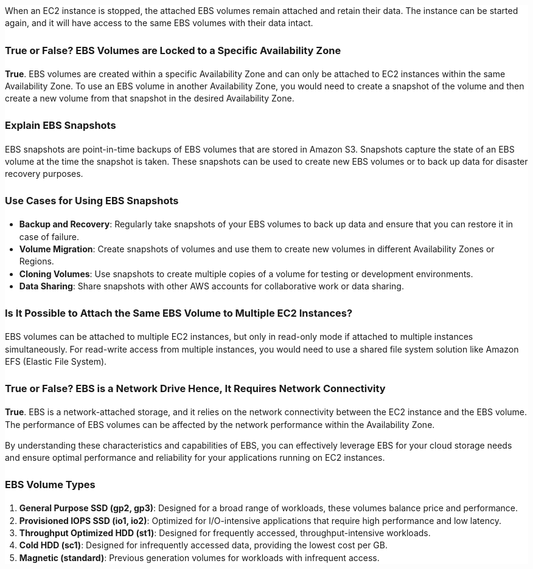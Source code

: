 When an EC2 instance is stopped, the attached EBS volumes remain attached and retain their data. The instance can be started again, and it will have access to the same EBS volumes with their data intact.

### True or False? EBS Volumes are Locked to a Specific Availability Zone

**True**. EBS volumes are created within a specific Availability Zone and can only be attached to EC2 instances within the same Availability Zone. To use an EBS volume in another Availability Zone, you would need to create a snapshot of the volume and then create a new volume from that snapshot in the desired Availability Zone.

### Explain EBS Snapshots

EBS snapshots are point-in-time backups of EBS volumes that are stored in Amazon S3. Snapshots capture the state of an EBS volume at the time the snapshot is taken. These snapshots can be used to create new EBS volumes or to back up data for disaster recovery purposes.

### Use Cases for Using EBS Snapshots

- **Backup and Recovery**: Regularly take snapshots of your EBS volumes to back up data and ensure that you can restore it in case of failure.
- **Volume Migration**: Create snapshots of volumes and use them to create new volumes in different Availability Zones or Regions.
- **Cloning Volumes**: Use snapshots to create multiple copies of a volume for testing or development environments.
- **Data Sharing**: Share snapshots with other AWS accounts for collaborative work or data sharing.

### Is It Possible to Attach the Same EBS Volume to Multiple EC2 Instances?

EBS volumes can be attached to multiple EC2 instances, but only in read-only mode if attached to multiple instances simultaneously. For read-write access from multiple instances, you would need to use a shared file system solution like Amazon EFS (Elastic File System).

### True or False? EBS is a Network Drive Hence, It Requires Network Connectivity

**True**. EBS is a network-attached storage, and it relies on the network connectivity between the EC2 instance and the EBS volume. The performance of EBS volumes can be affected by the network performance within the Availability Zone.

By understanding these characteristics and capabilities of EBS, you can effectively leverage EBS for your cloud storage needs and ensure optimal performance and reliability for your applications running on EC2 instances.

### EBS Volume Types

1. **General Purpose SSD (gp2, gp3)**: Designed for a broad range of workloads, these volumes balance price and performance.
2. **Provisioned IOPS SSD (io1, io2)**: Optimized for I/O-intensive applications that require high performance and low latency.
3. **Throughput Optimized HDD (st1)**: Designed for frequently accessed, throughput-intensive workloads.
4. **Cold HDD (sc1)**: Designed for infrequently accessed data, providing the lowest cost per GB.
5. **Magnetic (standard)**: Previous generation volumes for workloads with infrequent access.
